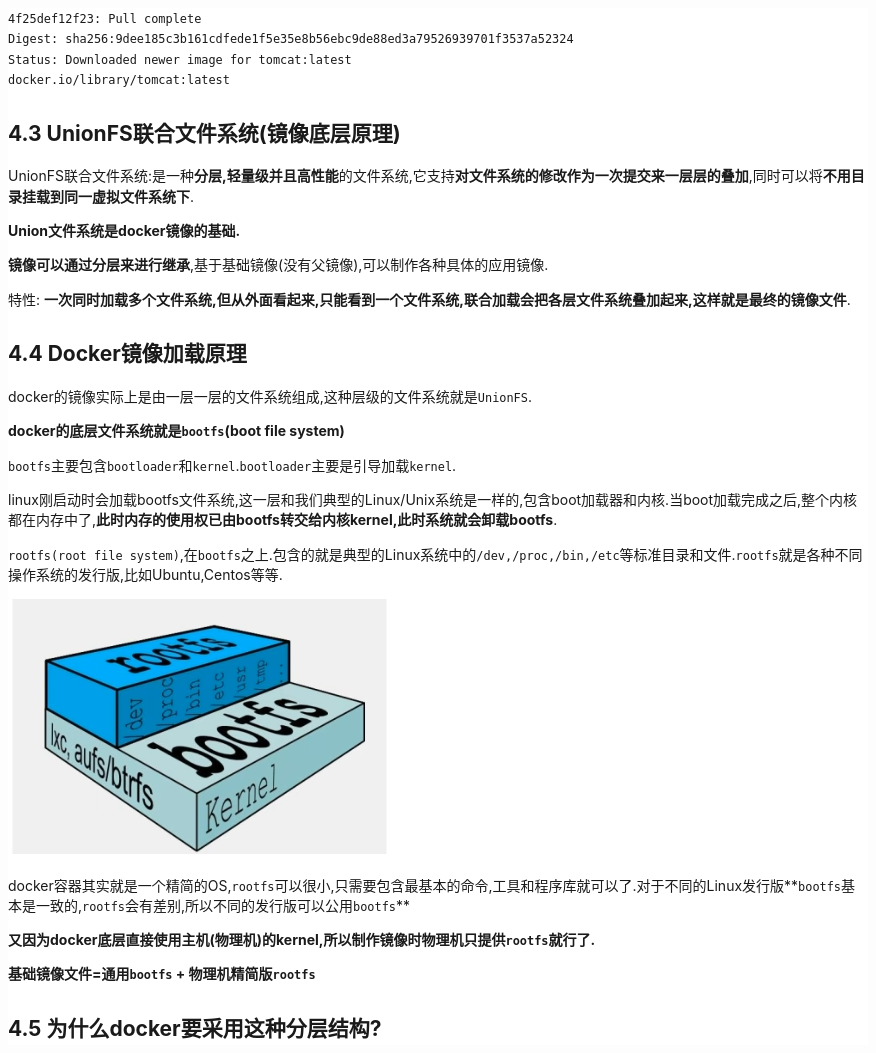 ```bash
4f25def12f23: Pull complete 
Digest: sha256:9dee185c3b161cdfede1f5e35e8b56ebc9de88ed3a79526939701f3537a52324
Status: Downloaded newer image for tomcat:latest
docker.io/library/tomcat:latest
```

## 4.3 UnionFS联合文件系统(镜像底层原理)

UnionFS联合文件系统:是一种**分层,轻量级并且高性能**的文件系统,它支持**对文件系统的修改作为一次提交来一层层的叠加**,同时可以将**不用目录挂载到同一虚拟文件系统下**.

**Union文件系统是docker镜像的基础.**

**镜像可以通过分层来进行继承**,基于基础镜像(没有父镜像),可以制作各种具体的应用镜像.

特性: **一次同时加载多个文件系统,但从外面看起来,只能看到一个文件系统,联合加载会把各层文件系统叠加起来,这样就是最终的镜像文件**.

## 4.4 Docker镜像加载原理

docker的镜像实际上是由一层一层的文件系统组成,这种层级的文件系统就是`UnionFS`.

**docker的底层文件系统就是`bootfs`(boot file system)**

`bootfs`主要包含`bootloader`和`kernel`.`bootloader`主要是引导加载`kernel`.

linux刚启动时会加载bootfs文件系统,这一层和我们典型的Linux/Unix系统是一样的,包含boot加载器和内核.当boot加载完成之后,整个内核都在内存中了,**此时内存的使用权已由bootfs转交给内核kernel,此时系统就会卸载bootfs**.

`rootfs(root file system)`,在`bootfs`之上.包含的就是典型的Linux系统中的`/dev,/proc,/bin,/etc`等标准目录和文件.`rootfs`就是各种不同操作系统的发行版,比如Ubuntu,Centos等等.

![图片描述](./_media/image-20240331104247858.png)

docker容器其实就是一个精简的OS,`rootfs`可以很小,只需要包含最基本的命令,工具和程序库就可以了.对于不同的Linux发行版**`bootfs`基本是一致的,`rootfs`会有差别,所以不同的发行版可以公用`bootfs`**

**又因为docker底层直接使用主机(物理机)的kernel,所以制作镜像时物理机只提供`rootfs`就行了.**

**基础镜像文件=通用`bootfs` + 物理机精简版`rootfs`**

## 4.5 为什么docker要采用这种分层结构?
